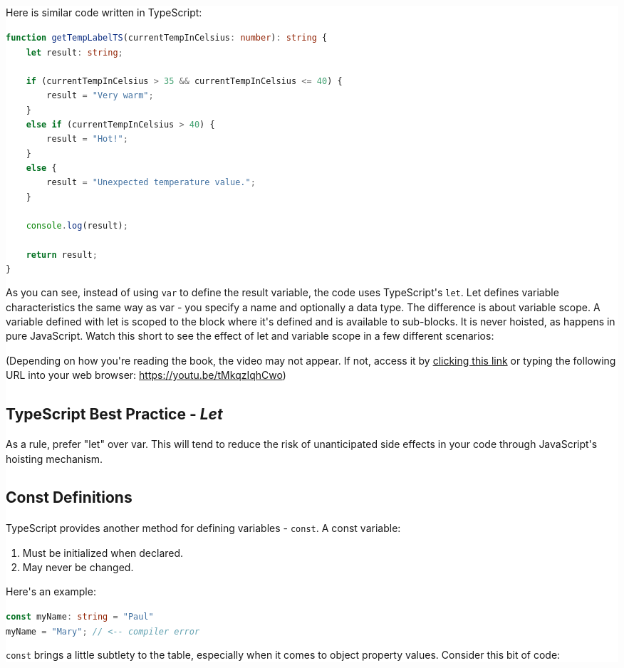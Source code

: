 Here is similar code written in TypeScript:

```TypeScript
function getTempLabelTS(currentTempInCelsius: number): string {
    let result: string;
    
    if (currentTempInCelsius > 35 && currentTempInCelsius <= 40) {
        result = "Very warm";
    }
    else if (currentTempInCelsius > 40) {
        result = "Hot!";
    }
    else {
        result = "Unexpected temperature value.";
    }

    console.log(result);

    return result;
}
```

As you can see, instead of using `var` to define the result variable, the code uses TypeScript's `let`. Let defines variable characteristics the same way as var - you specify a name and optionally a data type. The difference is about variable scope. A variable defined with let is scoped to the block where it's defined and is available to sub-blocks. It is never hoisted, as happens in pure JavaScript. Watch this short to see the effect of let and variable scope in a few different scenarios:

<iframe width="560" height="315" src="https://www.youtube.com/embed/tMkqzIqhCwo" frameborder="0" allowfullscreen></iframe>

(Depending on how you're reading the book, the video may not appear. If not, access it by [clicking this link](https://youtu.be/tMkqzIqhCwo) or typing the following URL into your web browser: https://youtu.be/tMkqzIqhCwo)

## TypeScript Best Practice - *Let*
As a rule, prefer "let" over var. This will tend to reduce the risk of unanticipated side effects in your code through JavaScript's hoisting mechanism.

## Const Definitions

TypeScript provides another method for defining variables - `const`. A const variable:
1. Must be initialized when declared.
2. May never be changed.

Here's an example:

```TypeScript
const myName: string = "Paul"
myName = "Mary"; // <-- compiler error
```

`const` brings a little subtlety to the table, especially when it comes to object property values. Consider this bit of code:
